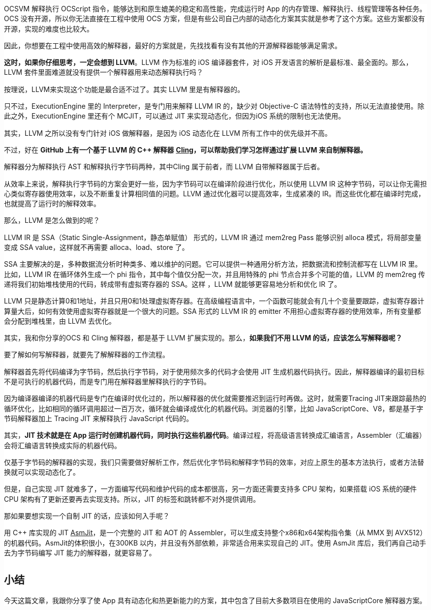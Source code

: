 OCSVM 解释执行 OCScript 指令，能够达到和原生媲美的稳定和高性能，完成运行时 App 的内存管理、解释执行、线程管理等各种任务。OCS 没有开源，所以你无法直接在工程中使用 OCS 方案，但是有些公司自己内部的动态化方案其实就是参考了这个方案。这些方案都没有开源，实现的难度也比较大。

因此，你想要在工程中使用高效的解释器，最好的方案就是，先找找看有没有其他的开源解释器能够满足需求。

**这时，如果你仔细思考，一定会想到 LLVM**。LLVM 作为标准的 iOS 编译器套件，对 iOS 开发语言的解析是最标准、最全面的。那么，LLVM 套件里面难道就没有提供一个解释器用来动态解释执行吗？

按理说，LLVM来实现这个功能是最合适不过了。其实 LLVM 里是有解释器的。

只不过，ExecutionEngine 里的 Interpreter，是专门用来解释 LLVM IR 的，缺少对 Objective-C 语法特性的支持，所以无法直接使用。除此之外，ExecutionEngine 里还有个 MCJIT，可以通过 JIT 来实现动态化，但因为iOS 系统的限制也无法使用。

其实，LLVM 之所以没有专门针对 iOS 做解释器，是因为 iOS 动态化在 LLVM 所有工作中的优先级并不高。

不过，好在 **GitHub 上有一个基于 LLVM 的 C++ 解释器** [**Cling**](https://github.com/root-project/cling)**，可以帮助我们学习怎样通过扩展 LLVM 来自制解释器。**

解释器分为解释执行 AST 和解释执行字节码两种，其中Cling 属于前者，而 LLVM 自带解释器属于后者。

从效率上来说，解释执行字节码的方案会更好一些，因为字节码可以在编译阶段进行优化，所以使用 LLVM IR 这种字节码，可以让你无需担心类似寄存器使用效率，以及不断重复计算相同值的问题。LLVM 通过优化器可以提高效率，生成紧凑的 IR。而这些优化都在编译时完成，也就提高了运行时的解释效率。

那么，LLVM 是怎么做到的呢？

LLVM IR 是 SSA（Static Single-Assignment，静态单赋值） 形式的，LLVM IR 通过 mem2reg Pass 能够识别 alloca 模式，将局部变量变成 SSA value，这样就不再需要 alloca、load、store 了。

SSA 主要解决的是，多种数据流分析时种类多、难以维护的问题。它可以提供一种通用分析方法，把数据流和控制流都写在 LLVM IR 里。比如，LLVM IR 在循环体外生成一个 phi 指令，其中每个值仅分配一次，并且用特殊的 phi 节点合并多个可能的值，LLVM 的 mem2reg 传递将我们初始堆栈使用的代码，转成带有虚拟寄存器的 SSA。这样 ，LLVM 就能够更容易地分析和优化 IR 了。

LLVM 只是静态计算0和1地址，并且只用0和1处理虚拟寄存器。在高级编程语言中，一个函数可能就会有几十个变量要跟踪，虚拟寄存器计算量大后，如何有效使用虚拟寄存器就是一个很大的问题。SSA 形式的 LLVM IR 的 emitter 不用担心虚拟寄存器的使用效率，所有变量都会分配到堆栈里，由 LLVM 去优化。

其实，我和你分享的OCS 和 Cling 解释器，都是基于 LLVM 扩展实现的。那么，**如果我们不用 LLVM 的话，应该怎么写解释器呢？**

要了解如何写解释器，就要先了解解释器的工作流程。

解释器首先将代码编译为字节码，然后执行字节码，对于使用频次多的代码才会使用 JIT 生成机器代码执行。因此，解释器编译的最初目标不是可执行的机器代码，而是专门用在解释器里解释执行的字节码。

因为编译器编译的机器代码是专门在编译时优化过的，所以解释器的优化就需要推迟到运行时再做。这时，就需要Tracing JIT来跟踪最热的循环优化，比如相同的循环调用超过一百万次，循环就会编译成优化的机器代码。浏览器的引擎，比如 JavaScriptCore、V8，都是基于字节码解释器加上 Tracing JIT 来解释执行 JavaScript 代码的。

其实，**JIT 技术就是在 App 运行时创建机器代码，同时执行这些机器代码**。编译过程，将高级语言转换成汇编语言，Assembler（汇编器） 会将汇编语言转换成实际的机器代码。

仅基于字节码的解释器的实现，我们只需要做好解析工作，然后优化字节码和解释字节码的效率，对应上原生的基本方法执行，或者方法替换就可以实现动态化了。

但是，自己实现 JIT 就难多了，一方面编写代码和维护代码的成本都很高，另一方面还需要支持多 CPU 架构，如果搭载 iOS 系统的硬件 CPU 架构有了更新还要再去实现支持。所以，JIT 的标签和跳转都不对外提供调用。

那如果要想实现一个自制 JIT 的话，应该如何入手呢？

用 C++ 库实现的 JIT [AsmJit](https://github.com/asmjit/asmjit)，是一个完整的 JIT 和 AOT 的 Assembler，可以生成支持整个x86和x64架构指令集（从 MMX 到 AVX512）的机器代码。AsmJit的体积很小，在300KB 以内，并且没有外部依赖，非常适合用来实现自己的 JIT。使用 AsmJit 库后，我们再自己动手去为字节码编写 JIT 能力的解释器，就更容易了。

## 小结

今天这篇文章，我跟你分享了使 App 具有动态化和热更新能力的方案，其中包含了目前大多数项目在使用的 JavaScriptCore 解释器方案。
